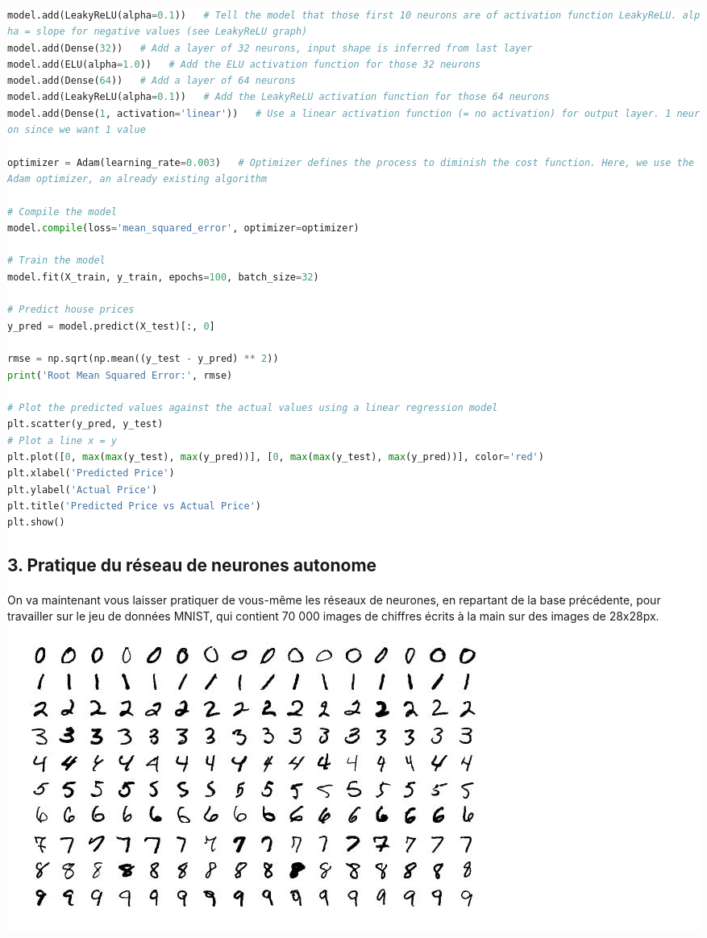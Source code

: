 ```py
model.add(LeakyReLU(alpha=0.1))   # Tell the model that those first 10 neurons are of activation function LeakyReLU. alpha = slope for negative values (see LeakyReLU graph)
model.add(Dense(32))   # Add a layer of 32 neurons, input shape is inferred from last layer
model.add(ELU(alpha=1.0))   # Add the ELU activation function for those 32 neurons
model.add(Dense(64))   # Add a layer of 64 neurons
model.add(LeakyReLU(alpha=0.1))   # Add the LeakyReLU activation function for those 64 neurons
model.add(Dense(1, activation='linear'))   # Use a linear activation function (= no activation) for output layer. 1 neuron since we want 1 value

optimizer = Adam(learning_rate=0.003)   # Optimizer defines the process to diminish the cost function. Here, we use the Adam optimizer, an already existing algorithm

# Compile the model
model.compile(loss='mean_squared_error', optimizer=optimizer)

# Train the model
model.fit(X_train, y_train, epochs=100, batch_size=32)

# Predict house prices
y_pred = model.predict(X_test)[:, 0]

rmse = np.sqrt(np.mean((y_test - y_pred) ** 2))
print('Root Mean Squared Error:', rmse)

# Plot the predicted values against the actual values using a linear regression model
plt.scatter(y_pred, y_test)
# Plot a line x = y
plt.plot([0, max(max(y_test), max(y_pred))], [0, max(max(y_test), max(y_pred))], color='red')
plt.xlabel('Predicted Price')
plt.ylabel('Actual Price')
plt.title('Predicted Price vs Actual Price')
plt.show()
```

## 3. Pratique du réseau de neurones autonome

On va maintenant vous laisser pratiquer de vous-même les réseaux de neurones, en repartant de la base précédente, pour travailler sur le jeu de données MNIST, qui contient 70 000 images de chiffres écrits à la main sur des images de 28x28px.

<img src=img/MNIST.jpg>
